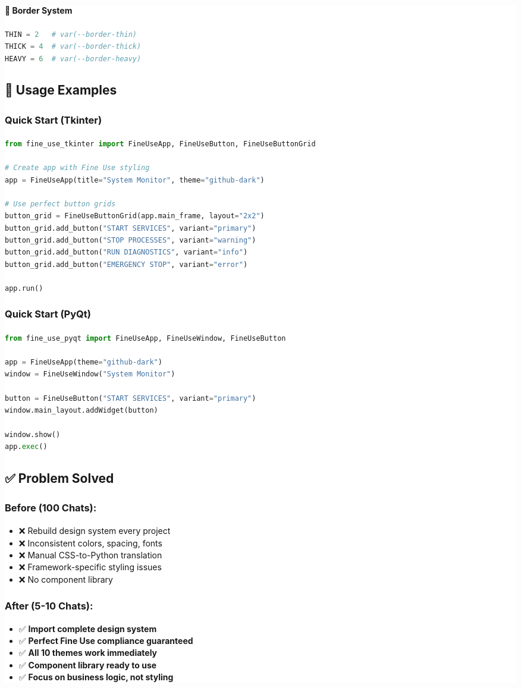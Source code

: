 #### **🔲 Border System**
```python
THIN = 2   # var(--border-thin)
THICK = 4  # var(--border-thick)
HEAVY = 6  # var(--border-heavy)
```

## 🚀 **Usage Examples**

### **Quick Start (Tkinter)**
```python
from fine_use_tkinter import FineUseApp, FineUseButton, FineUseButtonGrid

# Create app with Fine Use styling
app = FineUseApp(title="System Monitor", theme="github-dark")

# Use perfect button grids
button_grid = FineUseButtonGrid(app.main_frame, layout="2x2")
button_grid.add_button("START SERVICES", variant="primary")
button_grid.add_button("STOP PROCESSES", variant="warning")
button_grid.add_button("RUN DIAGNOSTICS", variant="info")
button_grid.add_button("EMERGENCY STOP", variant="error")

app.run()
```

### **Quick Start (PyQt)**
```python
from fine_use_pyqt import FineUseApp, FineUseWindow, FineUseButton

app = FineUseApp(theme="github-dark")
window = FineUseWindow("System Monitor")

button = FineUseButton("START SERVICES", variant="primary")
window.main_layout.addWidget(button)

window.show()
app.exec()
```

## ✅ **Problem Solved**

### **Before (100 Chats):**
- ❌ Rebuild design system every project
- ❌ Inconsistent colors, spacing, fonts
- ❌ Manual CSS-to-Python translation
- ❌ Framework-specific styling issues
- ❌ No component library

### **After (5-10 Chats):**
- ✅ **Import complete design system**
- ✅ **Perfect Fine Use compliance guaranteed**
- ✅ **All 10 themes work immediately**
- ✅ **Component library ready to use**
- ✅ **Focus on business logic, not styling**
